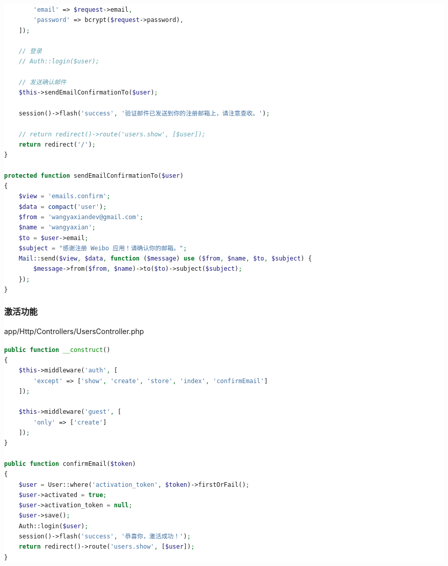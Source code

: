 ```php
        'email' => $request->email,
        'password' => bcrypt($request->password),
    ]);

    // 登录
    // Auth::login($user);

    // 发送确认邮件
    $this->sendEmailConfirmationTo($user);

    session()->flash('success', '验证邮件已发送到你的注册邮箱上，请注意查收。');

    // return redirect()->route('users.show', [$user]);
    return redirect('/');
}

protected function sendEmailConfirmationTo($user)
{
    $view = 'emails.confirm';
    $data = compact('user');
    $from = 'wangyaxiandev@gmail.com';
    $name = 'wangyaxian';
    $to = $user->email;
    $subject = "感谢注册 Weibo 应用！请确认你的邮箱。";
    Mail::send($view, $data, function ($message) use ($from, $name, $to, $subject) {
        $message->from($from, $name)->to($to)->subject($subject);
    });
}
```

### 激活功能
app/Http/Controllers/UsersController.php
```php
public function __construct()
{
    $this->middleware('auth', [
        'except' => ['show', 'create', 'store', 'index', 'confirmEmail']
    ]);

    $this->middleware('guest', [
        'only' => ['create']
    ]);
}

public function confirmEmail($token)
{
    $user = User::where('activation_token', $token)->firstOrFail();
    $user->activated = true;
    $user->activation_token = null;
    $user->save();
    Auth::login($user);
    session()->flash('success', '恭喜你，激活成功！');
    return redirect()->route('users.show', [$user]);
}
```
